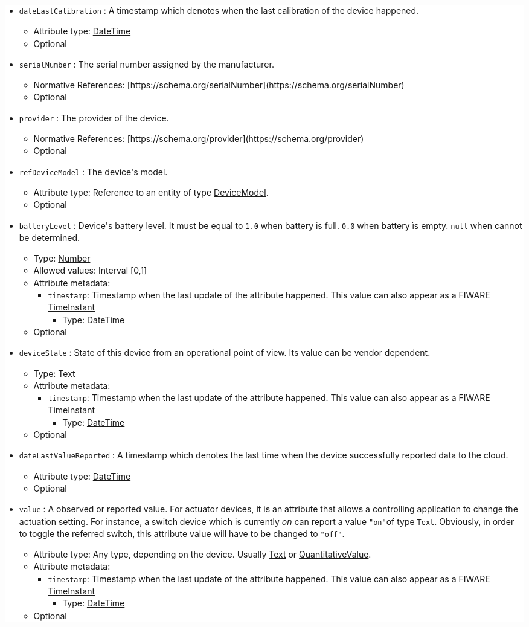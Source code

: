 + `dateLastCalibration` : A timestamp which denotes when the last calibration of the device happened.
    + Attribute type: [DateTime](https://schema.org/DateTime)
    + Optional
    
+ `serialNumber` : The serial number assigned by the manufacturer.
    + Normative References: [https://schema.org/serialNumber](https://schema.org/serialNumber)
    + Optional
    
+ `provider` : The provider of the device.
    + Normative References: [https://schema.org/provider](https://schema.org/provider)
    + Optional

+ `refDeviceModel` : The device's model.
    + Attribute type: Reference to an entity of type [DeviceModel](../../DeviceModel/doc/spec.md).
    + Optional

+ `batteryLevel` : Device's battery level. It must be equal to `1.0` when battery is full. `0.0` when battery ìs empty.
`null` when cannot be determined. 
    + Type: [Number](https://schema.org/Number)
    + Allowed values: Interval [0,1]
    + Attribute metadata:
        + `timestamp`: Timestamp when the last update of the attribute happened.
        This value can also appear as a FIWARE [TimeInstant](https://github.com/telefonicaid/iotagent-node-lib#TimeInstant)
            + Type: [DateTime](http://schema.org/DateTime)
    + Optional
    
+ `deviceState` : State of this device from an operational point of view. Its value can be vendor dependent.  
    + Type: [Text](https://schema.org/Text)
    + Attribute metadata:
        + `timestamp`: Timestamp when the last update of the attribute happened.
        This value can also appear as a FIWARE [TimeInstant](https://github.com/telefonicaid/iotagent-node-lib#TimeInstant)
            + Type: [DateTime](http://schema.org/DateTime)
    + Optional

+ `dateLastValueReported` : A timestamp which denotes the last time when the device successfully reported data to the cloud.
    + Attribute type: [DateTime](https://schema.org/DateTime)
    + Optional

+ `value` : A observed or reported value. For actuator devices, it is an attribute that allows
a controlling application to change the actuation setting. For instance, a switch device which is currently *on* can report a value `"on"`of type `Text`.
Obviously, in order to toggle the referred switch, this attribute value will have to be changed to `"off"`.
    + Attribute type: Any type, depending on the device. Usually [Text](https://schema.org/Text) or [QuantitativeValue](https://schema.org/QuantitativeValue).
    + Attribute metadata:
        + `timestamp`: Timestamp when the last update of the attribute happened.
        This value can also appear as a FIWARE [TimeInstant](https://github.com/telefonicaid/iotagent-node-lib#TimeInstant)
            + Type: [DateTime](http://schema.org/DateTime)
    + Optional
    